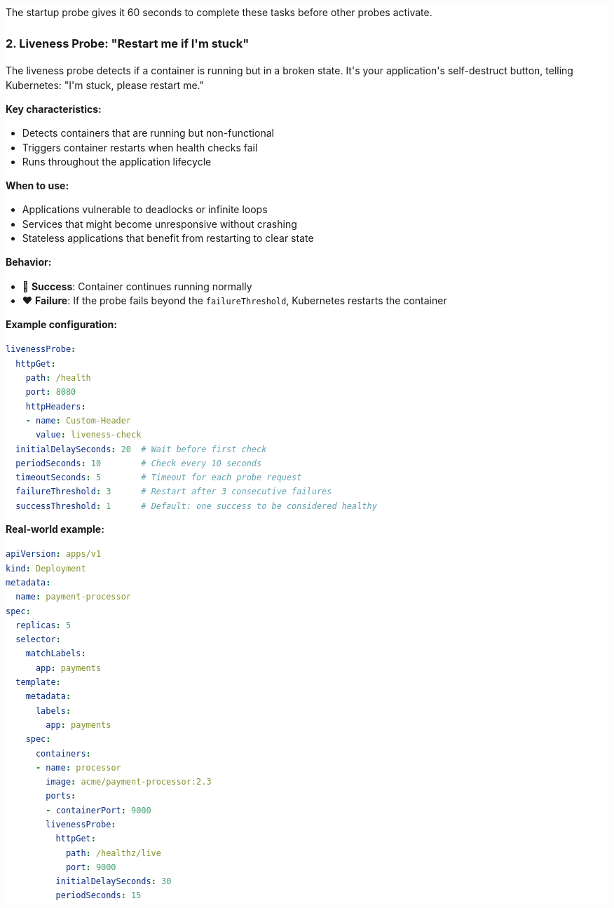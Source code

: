 The startup probe gives it 60 seconds to complete these tasks before other probes activate.

### 2. Liveness Probe: "Restart me if I'm stuck"

The liveness probe detects if a container is running but in a broken state. It's your application's self-destruct button, telling Kubernetes: "I'm stuck, please restart me."

**Key characteristics:**
- Detects containers that are running but non-functional
- Triggers container restarts when health checks fail
- Runs throughout the application lifecycle

**When to use:**
- Applications vulnerable to deadlocks or infinite loops
- Services that might become unresponsive without crashing
- Stateless applications that benefit from restarting to clear state

**Behavior:**
- 💚 **Success**: Container continues running normally
- ❤️ **Failure**: If the probe fails beyond the `failureThreshold`, Kubernetes restarts the container

**Example configuration:**

```yaml
livenessProbe:
  httpGet:
    path: /health
    port: 8080
    httpHeaders:
    - name: Custom-Header
      value: liveness-check
  initialDelaySeconds: 20  # Wait before first check
  periodSeconds: 10        # Check every 10 seconds
  timeoutSeconds: 5        # Timeout for each probe request
  failureThreshold: 3      # Restart after 3 consecutive failures
  successThreshold: 1      # Default: one success to be considered healthy
```

**Real-world example:**

```yaml
apiVersion: apps/v1
kind: Deployment
metadata:
  name: payment-processor
spec:
  replicas: 5
  selector:
    matchLabels:
      app: payments
  template:
    metadata:
      labels:
        app: payments
    spec:
      containers:
      - name: processor
        image: acme/payment-processor:2.3
        ports:
        - containerPort: 9000
        livenessProbe:
          httpGet:
            path: /healthz/live
            port: 9000
          initialDelaySeconds: 30
          periodSeconds: 15
```